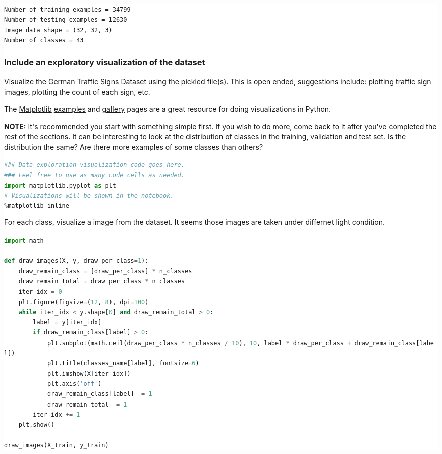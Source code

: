     Number of training examples = 34799
    Number of testing examples = 12630
    Image data shape = (32, 32, 3)
    Number of classes = 43
    

### Include an exploratory visualization of the dataset

Visualize the German Traffic Signs Dataset using the pickled file(s). This is open ended, suggestions include: plotting traffic sign images, plotting the count of each sign, etc. 

The [Matplotlib](http://matplotlib.org/) [examples](http://matplotlib.org/examples/index.html) and [gallery](http://matplotlib.org/gallery.html) pages are a great resource for doing visualizations in Python.

**NOTE:** It's recommended you start with something simple first. If you wish to do more, come back to it after you've completed the rest of the sections. It can be interesting to look at the distribution of classes in the training, validation and test set. Is the distribution the same? Are there more examples of some classes than others?


```python
### Data exploration visualization code goes here.
### Feel free to use as many code cells as needed.
import matplotlib.pyplot as plt
# Visualizations will be shown in the notebook.
%matplotlib inline
```

For each class, visualize a image from the dataset. It seems those images are taken under differnet light condition.


```python
import math

def draw_images(X, y, draw_per_class=1):
    draw_remain_class = [draw_per_class] * n_classes
    draw_remain_total = draw_per_class * n_classes
    iter_idx = 0
    plt.figure(figsize=(12, 8), dpi=100)
    while iter_idx < y.shape[0] and draw_remain_total > 0:
        label = y[iter_idx]
        if draw_remain_class[label] > 0:
            plt.subplot(math.ceil(draw_per_class * n_classes / 10), 10, label * draw_per_class + draw_remain_class[label])
            plt.title(classes_name[label], fontsize=6)
            plt.imshow(X[iter_idx])
            plt.axis('off')
            draw_remain_class[label] -= 1
            draw_remain_total -= 1
        iter_idx += 1
    plt.show()
    
draw_images(X_train, y_train)
```
